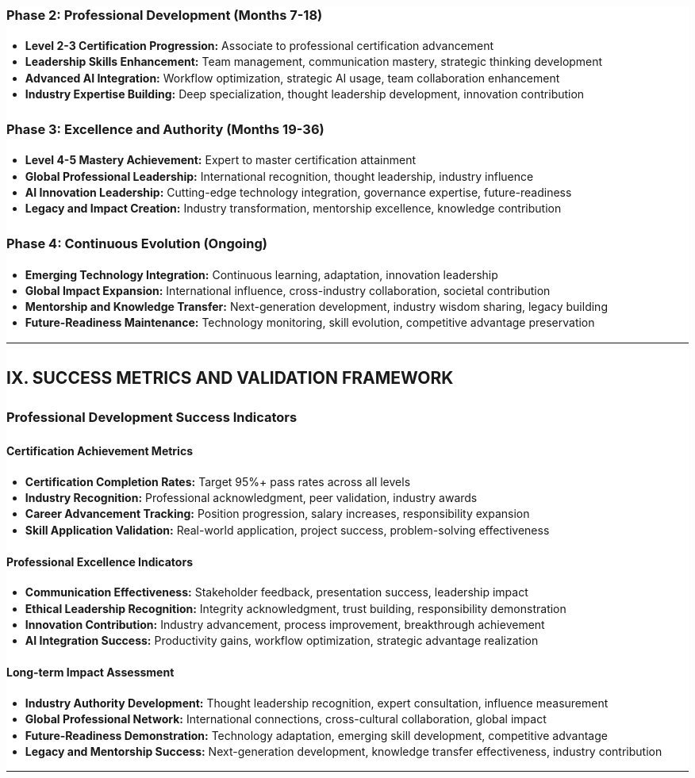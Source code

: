### **Phase 2: Professional Development (Months 7-18)**
- **Level 2-3 Certification Progression:** Associate to professional certification advancement
- **Leadership Skills Enhancement:** Team management, communication mastery, strategic thinking development
- **Advanced AI Integration:** Workflow optimization, strategic AI usage, team collaboration enhancement
- **Industry Expertise Building:** Deep specialization, thought leadership development, innovation contribution

### **Phase 3: Excellence and Authority (Months 19-36)**
- **Level 4-5 Mastery Achievement:** Expert to master certification attainment
- **Global Professional Leadership:** International recognition, thought leadership, industry influence
- **AI Innovation Leadership:** Cutting-edge technology integration, governance expertise, future-readiness
- **Legacy and Impact Creation:** Industry transformation, mentorship excellence, knowledge contribution

### **Phase 4: Continuous Evolution (Ongoing)**
- **Emerging Technology Integration:** Continuous learning, adaptation, innovation leadership
- **Global Impact Expansion:** International influence, cross-industry collaboration, societal contribution
- **Mentorship and Knowledge Transfer:** Next-generation development, industry wisdom sharing, legacy building
- **Future-Readiness Maintenance:** Technology monitoring, skill evolution, competitive advantage preservation

---

## **IX. SUCCESS METRICS AND VALIDATION FRAMEWORK**

### **Professional Development Success Indicators**

#### **Certification Achievement Metrics**
- **Certification Completion Rates:** Target 95%+ pass rates across all levels
- **Industry Recognition:** Professional acknowledgment, peer validation, industry awards
- **Career Advancement Tracking:** Position progression, salary increases, responsibility expansion
- **Skill Application Validation:** Real-world application, project success, problem-solving effectiveness

#### **Professional Excellence Indicators**
- **Communication Effectiveness:** Stakeholder feedback, presentation success, leadership impact
- **Ethical Leadership Recognition:** Integrity acknowledgment, trust building, responsibility demonstration
- **Innovation Contribution:** Industry advancement, process improvement, breakthrough achievement
- **AI Integration Success:** Productivity gains, workflow optimization, strategic advantage realization

#### **Long-term Impact Assessment**
- **Industry Authority Development:** Thought leadership recognition, expert consultation, influence measurement
- **Global Professional Network:** International connections, cross-cultural collaboration, global impact
- **Future-Readiness Demonstration:** Technology adaptation, emerging skill development, competitive advantage
- **Legacy and Mentorship Success:** Next-generation development, knowledge transfer effectiveness, industry contribution

---